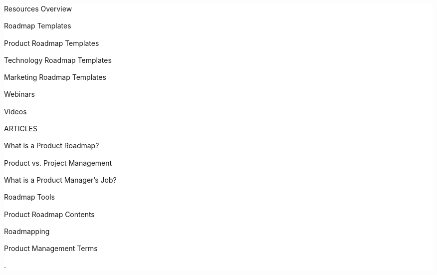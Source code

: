 Resources Overview

Roadmap Templates

Product Roadmap Templates

Technology Roadmap Templates

Marketing Roadmap Templates

Webinars

Videos

ARTICLES

  

What is a Product Roadmap?

Product vs. Project Management

What is a Product Manager’s Job?

Roadmap Tools

  

Product Roadmap Contents

Roadmapping

Product Management Terms

.
